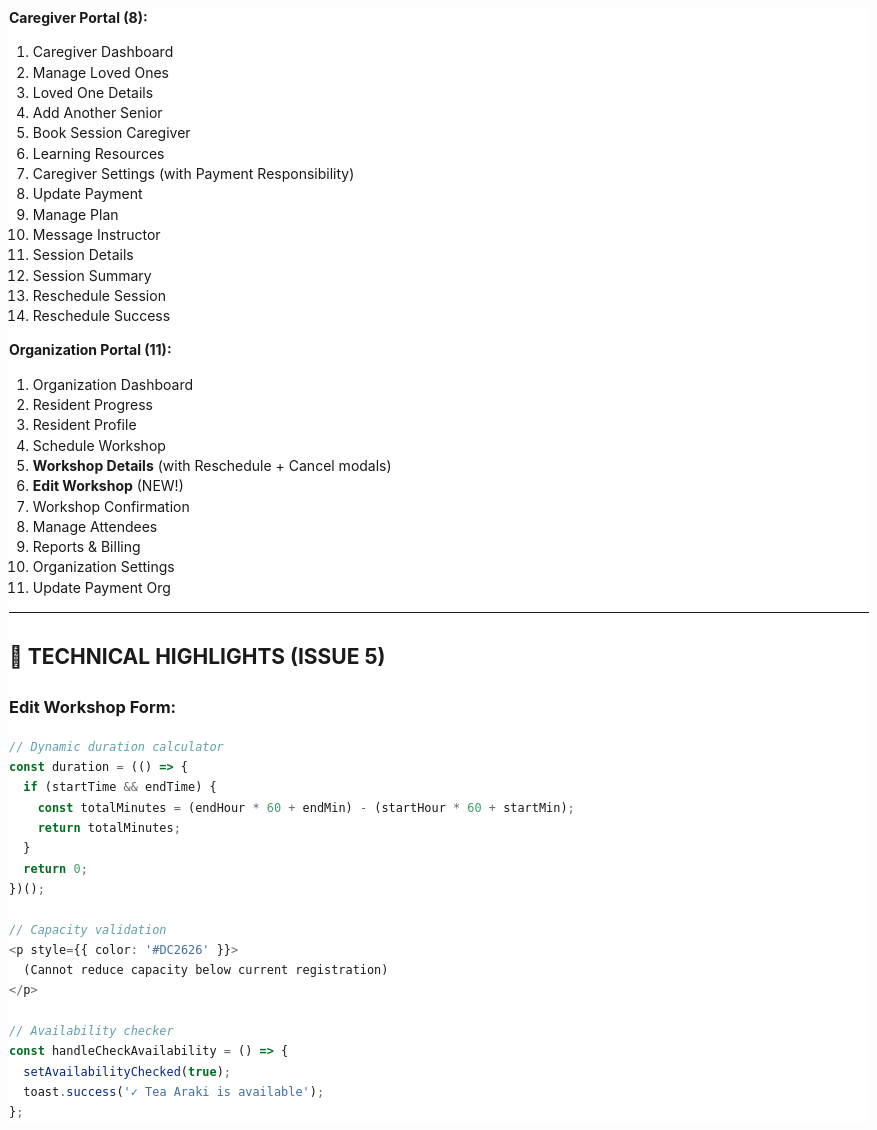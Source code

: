 **Caregiver Portal (8):**
1. Caregiver Dashboard
2. Manage Loved Ones
3. Loved One Details
4. Add Another Senior
5. Book Session Caregiver
6. Learning Resources
7. Caregiver Settings (with Payment Responsibility)
8. Update Payment
9. Manage Plan
10. Message Instructor
11. Session Details
12. Session Summary
13. Reschedule Session
14. Reschedule Success

**Organization Portal (11):**
1. Organization Dashboard
2. Resident Progress
3. Resident Profile
4. Schedule Workshop
5. **Workshop Details** (with Reschedule + Cancel modals)
6. **Edit Workshop** (NEW!)
7. Workshop Confirmation
8. Manage Attendees
9. Reports & Billing
10. Organization Settings
11. Update Payment Org

---

## 🎨 TECHNICAL HIGHLIGHTS (ISSUE 5)

### **Edit Workshop Form:**
```typescript
// Dynamic duration calculator
const duration = (() => {
  if (startTime && endTime) {
    const totalMinutes = (endHour * 60 + endMin) - (startHour * 60 + startMin);
    return totalMinutes;
  }
  return 0;
})();

// Capacity validation
<p style={{ color: '#DC2626' }}>
  (Cannot reduce capacity below current registration)
</p>

// Availability checker
const handleCheckAvailability = () => {
  setAvailabilityChecked(true);
  toast.success('✓ Tea Araki is available');
};
```
